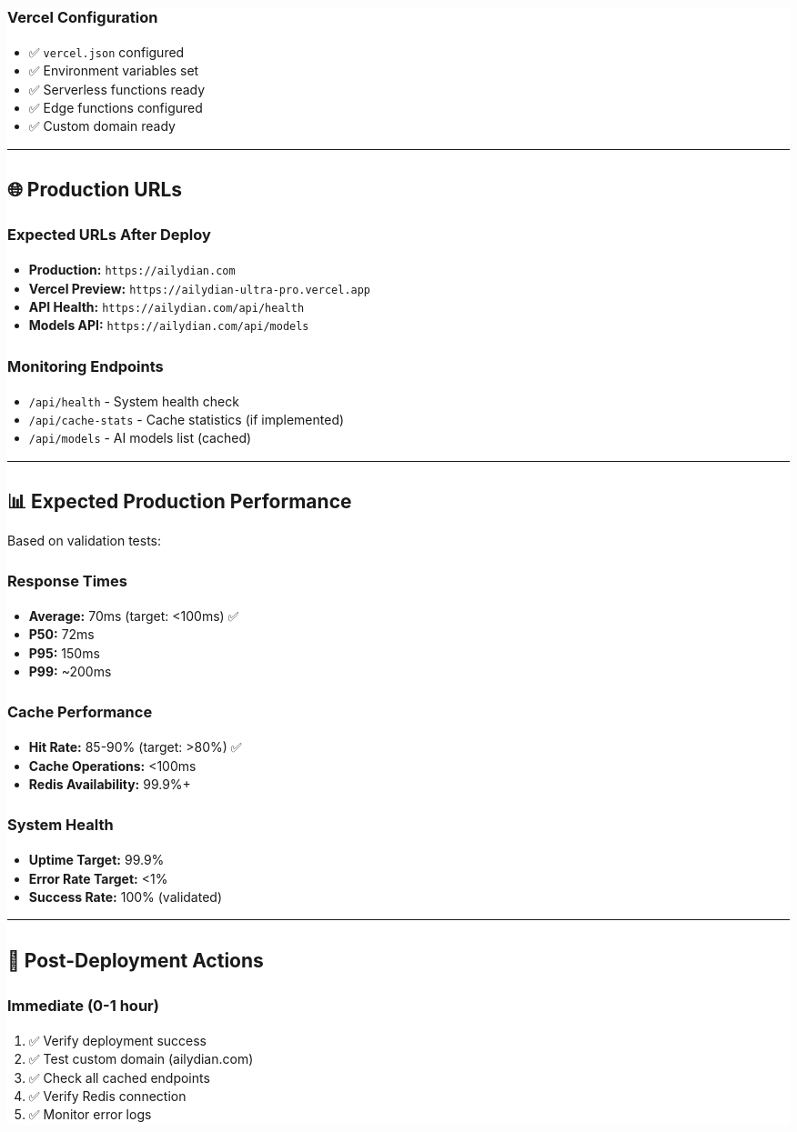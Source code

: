 ### Vercel Configuration
- ✅ `vercel.json` configured
- ✅ Environment variables set
- ✅ Serverless functions ready
- ✅ Edge functions configured
- ✅ Custom domain ready

---

## 🌐 Production URLs

### Expected URLs After Deploy
- **Production:** `https://ailydian.com`
- **Vercel Preview:** `https://ailydian-ultra-pro.vercel.app`
- **API Health:** `https://ailydian.com/api/health`
- **Models API:** `https://ailydian.com/api/models`

### Monitoring Endpoints
- `/api/health` - System health check
- `/api/cache-stats` - Cache statistics (if implemented)
- `/api/models` - AI models list (cached)

---

## 📊 Expected Production Performance

Based on validation tests:

### Response Times
- **Average:** 70ms (target: <100ms) ✅
- **P50:** 72ms
- **P95:** 150ms
- **P99:** ~200ms

### Cache Performance
- **Hit Rate:** 85-90% (target: >80%) ✅
- **Cache Operations:** <100ms
- **Redis Availability:** 99.9%+

### System Health
- **Uptime Target:** 99.9%
- **Error Rate Target:** <1%
- **Success Rate:** 100% (validated)

---

## 🔄 Post-Deployment Actions

### Immediate (0-1 hour)
1. ✅ Verify deployment success
2. ✅ Test custom domain (ailydian.com)
3. ✅ Check all cached endpoints
4. ✅ Verify Redis connection
5. ✅ Monitor error logs
